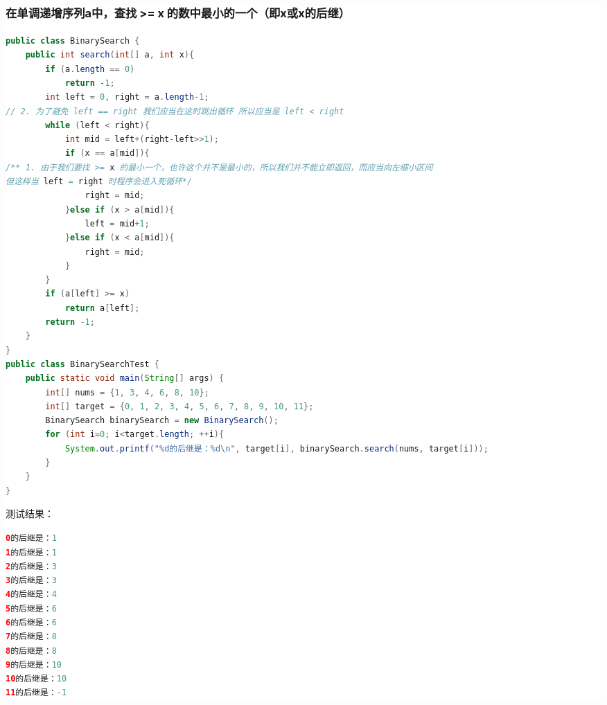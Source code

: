 ### 在单调递增序列a中，查找 >= x 的数中最小的一个（即x或x的后继）

```java
public class BinarySearch {
    public int search(int[] a, int x){
        if (a.length == 0)
            return -1;
        int left = 0, right = a.length-1;
// 2. 为了避免 left == right 我们应当在这时跳出循环 所以应当是 left < right
        while (left < right){
            int mid = left+(right-left>>1);
            if (x == a[mid]){
/** 1. 由于我们要找 >= x 的最小一个，也许这个并不是最小的，所以我们并不能立即返回，而应当向左缩小区间
但这样当 left = right 时程序会进入死循环*/
                right = mid;
            }else if (x > a[mid]){
                left = mid+1;
            }else if (x < a[mid]){
                right = mid;
            }
        }
        if (a[left] >= x)
            return a[left];
        return -1;
    }
}
public class BinarySearchTest {
    public static void main(String[] args) {
        int[] nums = {1, 3, 4, 6, 8, 10};
        int[] target = {0, 1, 2, 3, 4, 5, 6, 7, 8, 9, 10, 11};
        BinarySearch binarySearch = new BinarySearch();
        for (int i=0; i<target.length; ++i){
            System.out.printf("%d的后继是：%d\n", target[i], binarySearch.search(nums, target[i]));
        }
    }
}
```

测试结果：

```java
0的后继是：1
1的后继是：1
2的后继是：3
3的后继是：3
4的后继是：4
5的后继是：6
6的后继是：6
7的后继是：8
8的后继是：8
9的后继是：10
10的后继是：10
11的后继是：-1
```
